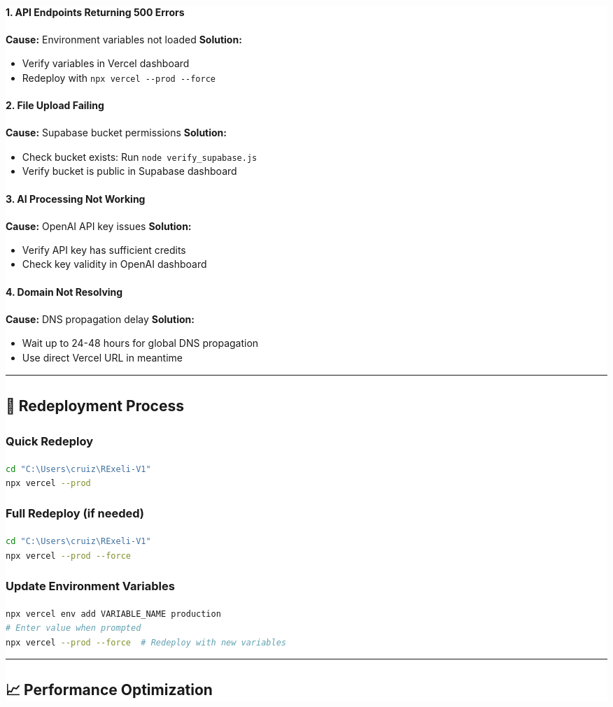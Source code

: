 #### 1. API Endpoints Returning 500 Errors
**Cause:** Environment variables not loaded
**Solution:** 
- Verify variables in Vercel dashboard
- Redeploy with `npx vercel --prod --force`

#### 2. File Upload Failing
**Cause:** Supabase bucket permissions
**Solution:**
- Check bucket exists: Run `node verify_supabase.js`
- Verify bucket is public in Supabase dashboard

#### 3. AI Processing Not Working
**Cause:** OpenAI API key issues
**Solution:**
- Verify API key has sufficient credits
- Check key validity in OpenAI dashboard

#### 4. Domain Not Resolving
**Cause:** DNS propagation delay
**Solution:**
- Wait up to 24-48 hours for global DNS propagation
- Use direct Vercel URL in meantime

---

## 🔄 Redeployment Process

### Quick Redeploy
```bash
cd "C:\Users\cruiz\RExeli-V1"
npx vercel --prod
```

### Full Redeploy (if needed)
```bash
cd "C:\Users\cruiz\RExeli-V1"
npx vercel --prod --force
```

### Update Environment Variables
```bash
npx vercel env add VARIABLE_NAME production
# Enter value when prompted
npx vercel --prod --force  # Redeploy with new variables
```

---

## 📈 Performance Optimization
